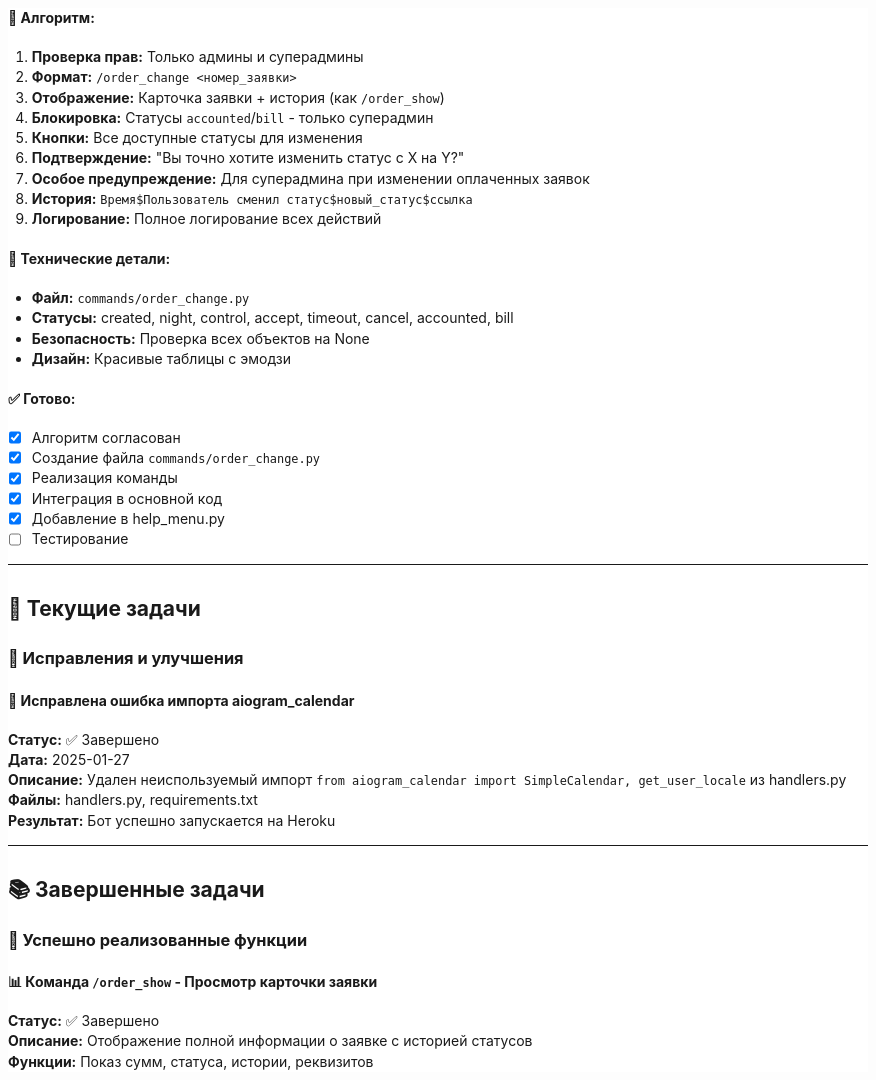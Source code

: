 #### 📝 Алгоритм:
1. **Проверка прав:** Только админы и суперадмины
2. **Формат:** `/order_change <номер_заявки>`
3. **Отображение:** Карточка заявки + история (как `/order_show`)
4. **Блокировка:** Статусы `accounted`/`bill` - только суперадмин
5. **Кнопки:** Все доступные статусы для изменения
6. **Подтверждение:** "Вы точно хотите изменить статус с X на Y?"
7. **Особое предупреждение:** Для суперадмина при изменении оплаченных заявок
8. **История:** `Время$Пользователь сменил статус$новый_статус$ссылка`
9. **Логирование:** Полное логирование всех действий

#### 🔧 Технические детали:
- **Файл:** `commands/order_change.py`
- **Статусы:** created, night, control, accept, timeout, cancel, accounted, bill
- **Безопасность:** Проверка всех объектов на None
- **Дизайн:** Красивые таблицы с эмодзи

#### ✅ Готово:
- [x] Алгоритм согласован
- [x] Создание файла `commands/order_change.py`
- [x] Реализация команды
- [x] Интеграция в основной код
- [x] Добавление в help_menu.py
- [ ] Тестирование

---

## 🎯 Текущие задачи

### 🔧 Исправления и улучшения

#### 🐛 Исправлена ошибка импорта aiogram_calendar
**Статус:** ✅ Завершено  
**Дата:** 2025-01-27  
**Описание:** Удален неиспользуемый импорт `from aiogram_calendar import SimpleCalendar, get_user_locale` из handlers.py  
**Файлы:** handlers.py, requirements.txt  
**Результат:** Бот успешно запускается на Heroku

---

## 📚 Завершенные задачи

### 🎉 Успешно реализованные функции

#### 📊 Команда `/order_show` - Просмотр карточки заявки
**Статус:** ✅ Завершено  
**Описание:** Отображение полной информации о заявке с историей статусов  
**Функции:** Показ сумм, статуса, истории, реквизитов
